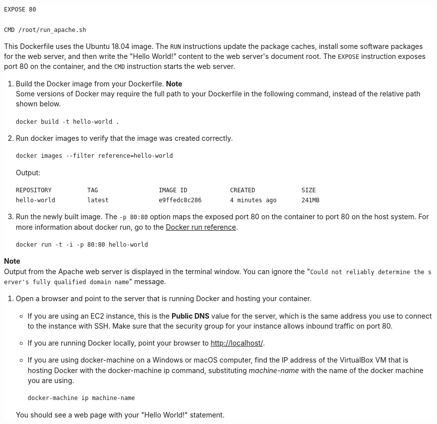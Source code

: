    ```
   EXPOSE 80
   
   CMD /root/run_apache.sh
   ```

   This Dockerfile uses the Ubuntu 18\.04 image\. The `RUN` instructions update the package caches, install some software packages for the web server, and then write the "Hello World\!" content to the web server's document root\. The `EXPOSE` instruction exposes port 80 on the container, and the `CMD` instruction starts the web server\.

1. <a name="sample-docker-build-step"></a>Build the Docker image from your Dockerfile\.
**Note**  
Some versions of Docker may require the full path to your Dockerfile in the following command, instead of the relative path shown below\.

   ```
   docker build -t hello-world .
   ```

1. Run docker images to verify that the image was created correctly\.

   ```
   docker images --filter reference=hello-world
   ```

   Output:

   ```
   REPOSITORY          TAG                 IMAGE ID            CREATED             SIZE
   hello-world         latest              e9ffedc8c286        4 minutes ago       241MB
   ```

1. Run the newly built image\. The `-p 80:80` option maps the exposed port 80 on the container to port 80 on the host system\. For more information about docker run, go to the [Docker run reference](https://docs.docker.com/engine/reference/run/)\.

   ```
   docker run -t -i -p 80:80 hello-world
   ```
**Note**  
Output from the Apache web server is displayed in the terminal window\. You can ignore the "`Could not reliably determine the server's fully qualified domain name`" message\.

1. Open a browser and point to the server that is running Docker and hosting your container\.
   + If you are using an EC2 instance, this is the **Public DNS** value for the server, which is the same address you use to connect to the instance with SSH\. Make sure that the security group for your instance allows inbound traffic on port 80\.
   + If you are running Docker locally, point your browser to [http://localhost/](http://localhost/)\.
   + If you are using docker\-machine on a Windows or macOS computer, find the IP address of the VirtualBox VM that is hosting Docker with the docker\-machine ip command, substituting *machine\-name* with the name of the docker machine you are using\.

     ```
     docker-machine ip machine-name
     ```

   You should see a web page with your "Hello World\!" statement\.
